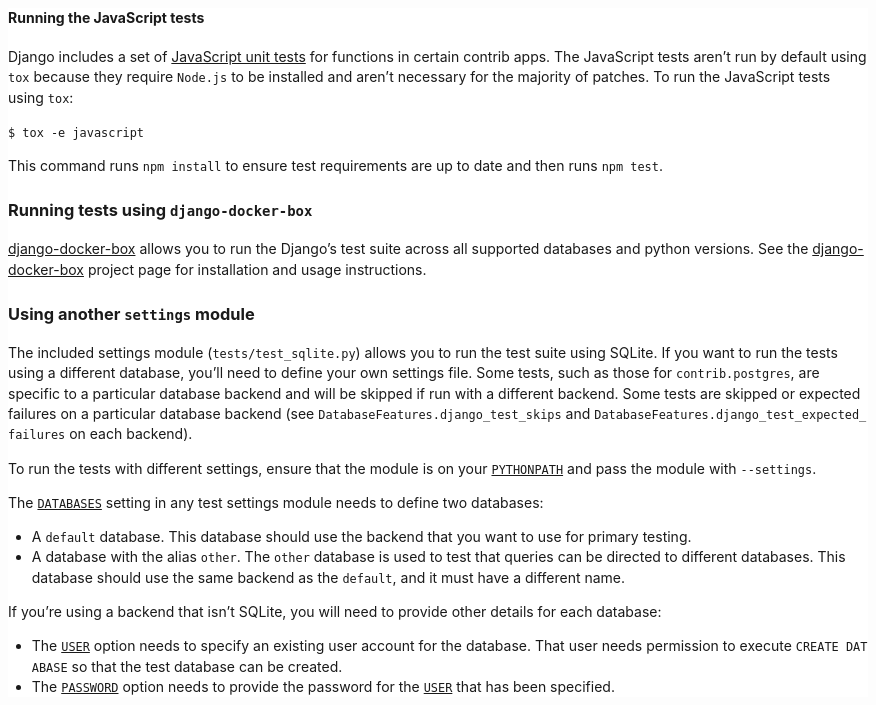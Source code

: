 #### Running the JavaScript tests

Django includes a set of [JavaScript unit tests](javascript.md#javascript-tests) for
functions in certain contrib apps. The JavaScript tests aren’t run by default
using `tox` because they require `Node.js` to be installed and aren’t
necessary for the majority of patches. To run the JavaScript tests using
`tox`:

```console
$ tox -e javascript
```

This command runs `npm install` to ensure test requirements are up to
date and then runs `npm test`.

### Running tests using `django-docker-box`

[django-docker-box](https://github.com/django/django-docker-box/) allows you to run the Django’s test suite across all
supported databases and python versions. See the [django-docker-box](https://github.com/django/django-docker-box/) project
page for installation and usage instructions.

<a id="running-unit-tests-settings"></a>

### Using another `settings` module

The included settings module (`tests/test_sqlite.py`) allows you to run the
test suite using SQLite. If you want to run the tests using a different
database, you’ll need to define your own settings file. Some tests, such as
those for `contrib.postgres`, are specific to a particular database backend
and will be skipped if run with a different backend. Some tests are skipped or
expected failures on a particular database backend (see
`DatabaseFeatures.django_test_skips` and
`DatabaseFeatures.django_test_expected_failures` on each backend).

To run the tests with different settings, ensure that the module is on your
[`PYTHONPATH`](https://docs.python.org/3/using/cmdline.html#envvar-PYTHONPATH) and pass the module with `--settings`.

The [`DATABASES`](../../../ref/settings.md#std-setting-DATABASES) setting in any test settings module needs to define
two databases:

* A `default` database. This database should use the backend that
  you want to use for primary testing.
* A database with the alias `other`. The `other` database is used to test
  that queries can be directed to different databases. This database should use
  the same backend as the `default`, and it must have a different name.

If you’re using a backend that isn’t SQLite, you will need to provide other
details for each database:

* The [`USER`](../../../ref/settings.md#std-setting-USER) option needs to specify an existing user account
  for the database. That user needs permission to execute `CREATE DATABASE`
  so that the test database can be created.
* The [`PASSWORD`](../../../ref/settings.md#std-setting-PASSWORD) option needs to provide the password for
  the [`USER`](../../../ref/settings.md#std-setting-USER) that has been specified.
